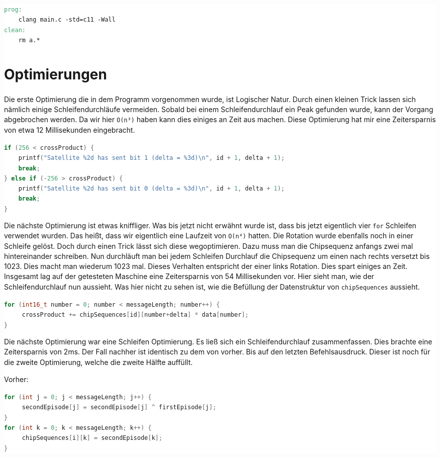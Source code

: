 ````makefile
prog:
	clang main.c -std=c11 -Wall
clean:
	rm a.*
````



# Optimierungen

Die erste Optimierung die in dem Programm vorgenommen wurde, ist Logischer Natur. Durch einen kleinen Trick lassen sich nämlich einige Schleifendurchläufe vermeiden. Sobald bei einem Schleifendurchlauf ein Peak gefunden wurde, kann der Vorgang abgebrochen werden. Da wir hier `O(n³)` haben kann dies einiges an Zeit aus machen. Diese Optimierung hat mir eine Zeitersparnis von etwa 12 Millisekunden eingebracht.

````c
if (256 < crossProduct) {
	printf("Satellite %2d has sent bit 1 (delta = %3d)\n", id + 1, delta + 1);
    break;
} else if (-256 > crossProduct) {
	printf("Satellite %2d has sent bit 0 (delta = %3d)\n", id + 1, delta + 1);
    break;
}
````



Die nächste Optimierung ist etwas kniffliger. Was bis jetzt nicht erwähnt wurde ist, dass bis jetzt eigentlich vier `for` Schleifen verwendet wurden. Das heißt, dass wir eigentlich eine Laufzeit von `O(n⁴)` hatten. Die Rotation wurde ebenfalls noch in einer Schleife gelöst. Doch durch einen Trick lässt sich diese wegoptimieren. Dazu muss man die Chipsequenz anfangs zwei mal hintereinander schreiben. Nun durchläuft man bei jedem Schleifen Durchlauf die Chipsequenz um einen nach rechts versetzt bis 1023. Dies macht man wiederum 1023 mal. Dieses Verhalten entspricht der einer links Rotation. Dies spart einiges an Zeit. Insgesamt lag auf der getesteten Maschine eine Zeitersparnis von 54 Millisekunden vor.  Hier sieht man, wie der Schleifendurchlauf nun aussieht. Was hier nicht zu sehen ist, wie die Befüllung der Datenstruktur von `chipSequences` aussieht.



`````c
for (int16_t number = 0; number < messageLength; number++) {
     crossProduct += chipSequences[id][number+delta] * data[number];
}
`````

Die nächste Optimierung war eine Schleifen Optimierung. Es ließ sich ein Schleifendurchlauf zusammenfassen. Dies brachte eine Zeitersparnis von 2ms. Der Fall nachher ist identisch zu dem von vorher. Bis auf den letzten Befehlsausdruck. Dieser ist noch für die zweite Optimierung, welche die zweite Hälfte auffüllt.



Vorher:

`````c
for (int j = 0; j < messageLength; j++) {
     secondEpisode[j] = secondEpisode[j] ^ firstEpisode[j];
}
for (int k = 0; k < messageLength; k++) {
     chipSequences[i][k] = secondEpisode[k];
}
`````

